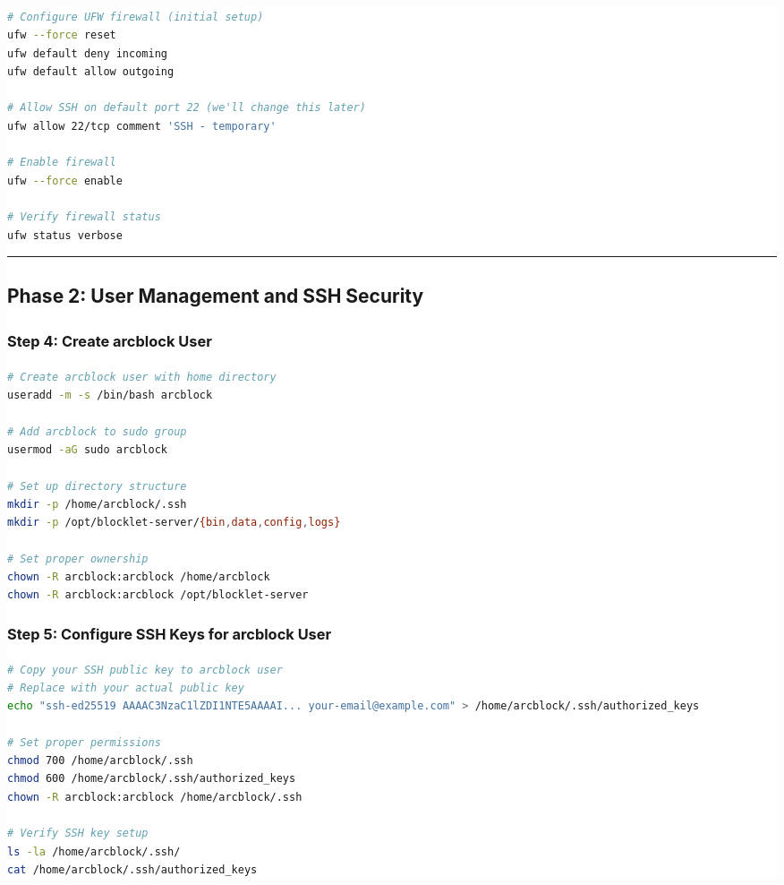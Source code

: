 ```bash
# Configure UFW firewall (initial setup)
ufw --force reset
ufw default deny incoming
ufw default allow outgoing

# Allow SSH on default port 22 (we'll change this later)
ufw allow 22/tcp comment 'SSH - temporary'

# Enable firewall
ufw --force enable

# Verify firewall status
ufw status verbose
```

---

## Phase 2: User Management and SSH Security

### Step 4: Create arcblock User

```bash
# Create arcblock user with home directory
useradd -m -s /bin/bash arcblock

# Add arcblock to sudo group
usermod -aG sudo arcblock

# Set up directory structure
mkdir -p /home/arcblock/.ssh
mkdir -p /opt/blocklet-server/{bin,data,config,logs}

# Set proper ownership
chown -R arcblock:arcblock /home/arcblock
chown -R arcblock:arcblock /opt/blocklet-server
```

### Step 5: Configure SSH Keys for arcblock User

```bash
# Copy your SSH public key to arcblock user
# Replace with your actual public key
echo "ssh-ed25519 AAAAC3NzaC1lZDI1NTE5AAAAI... your-email@example.com" > /home/arcblock/.ssh/authorized_keys

# Set proper permissions
chmod 700 /home/arcblock/.ssh
chmod 600 /home/arcblock/.ssh/authorized_keys
chown -R arcblock:arcblock /home/arcblock/.ssh

# Verify SSH key setup
ls -la /home/arcblock/.ssh/
cat /home/arcblock/.ssh/authorized_keys
```
